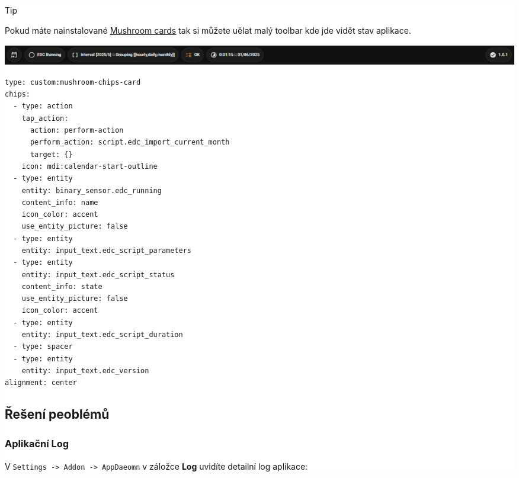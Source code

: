 > [!TIP]
> Pokud máte  nainstalované [Mushroom cards](https://github.com/piitaya/lovelace-mushroom) tak si můžete uělat malý toolbar kde jde vidět stav aplikace.

![State Toolbar](/images/state_toolbar.png )

```
type: custom:mushroom-chips-card
chips:
  - type: action
    tap_action:
      action: perform-action
      perform_action: script.edc_import_current_month
      target: {}
    icon: mdi:calendar-start-outline
  - type: entity
    entity: binary_sensor.edc_running
    content_info: name
    icon_color: accent
    use_entity_picture: false
  - type: entity
    entity: input_text.edc_script_parameters
  - type: entity
    entity: input_text.edc_script_status
    content_info: state
    use_entity_picture: false
    icon_color: accent
  - type: entity
    entity: input_text.edc_script_duration
  - type: spacer
  - type: entity
    entity: input_text.edc_version
alignment: center

```


## Řešení peoblémů

### Aplikační Log

V `Settings -> Addon -> AppDaeomn` v záložce **Log** uvidíte detailní log aplikace:
